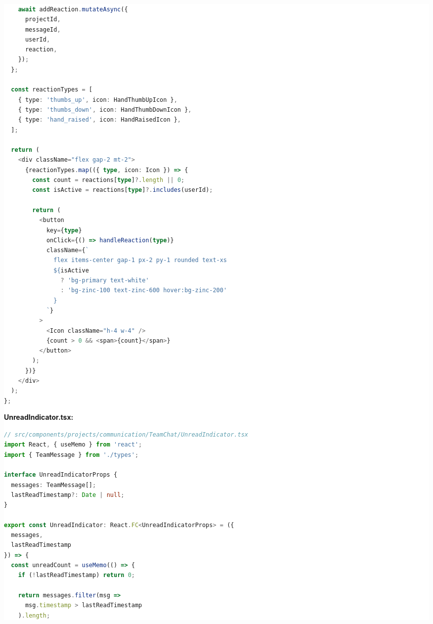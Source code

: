 ```typescript
    await addReaction.mutateAsync({
      projectId,
      messageId,
      userId,
      reaction,
    });
  };

  const reactionTypes = [
    { type: 'thumbs_up', icon: HandThumbUpIcon },
    { type: 'thumbs_down', icon: HandThumbDownIcon },
    { type: 'hand_raised', icon: HandRaisedIcon },
  ];

  return (
    <div className="flex gap-2 mt-2">
      {reactionTypes.map(({ type, icon: Icon }) => {
        const count = reactions[type]?.length || 0;
        const isActive = reactions[type]?.includes(userId);

        return (
          <button
            key={type}
            onClick={() => handleReaction(type)}
            className={`
              flex items-center gap-1 px-2 py-1 rounded text-xs
              ${isActive
                ? 'bg-primary text-white'
                : 'bg-zinc-100 text-zinc-600 hover:bg-zinc-200'
              }
            `}
          >
            <Icon className="h-4 w-4" />
            {count > 0 && <span>{count}</span>}
          </button>
        );
      })}
    </div>
  );
};
```

**UnreadIndicator.tsx:**

```typescript
// src/components/projects/communication/TeamChat/UnreadIndicator.tsx
import React, { useMemo } from 'react';
import { TeamMessage } from './types';

interface UnreadIndicatorProps {
  messages: TeamMessage[];
  lastReadTimestamp?: Date | null;
}

export const UnreadIndicator: React.FC<UnreadIndicatorProps> = ({
  messages,
  lastReadTimestamp
}) => {
  const unreadCount = useMemo(() => {
    if (!lastReadTimestamp) return 0;

    return messages.filter(msg =>
      msg.timestamp > lastReadTimestamp
    ).length;
```
